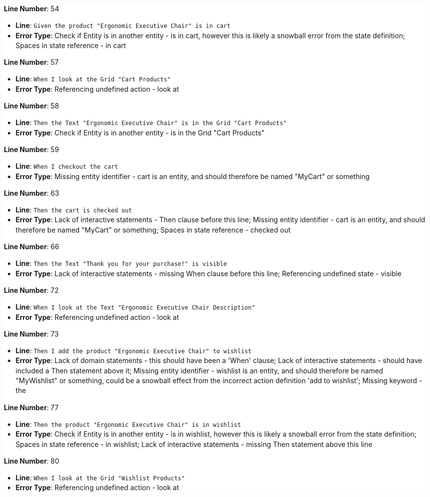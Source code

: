 **Line Number**: 54

* **Line**: `Given the product "Ergonomic Executive Chair" is in cart`
* **Error Type**: Check if Entity is in another entity - is in cart, however this is likely a snowball error from the state definition; Spaces in state reference - in cart

**Line Number**: 57

* **Line**: `When I look at the Grid "Cart Products"`
* **Error Type**: Referencing undefined action - look at

**Line Number**: 58

* **Line**: `Then the Text "Ergonomic Executive Chair" is in the Grid "Cart Products"`
* **Error Type**: Check if Entity is in another entity - is in the Grid "Cart Products"

**Line Number**: 59

* **Line**: `When I checkout the cart`
* **Error Type**: Missing entity identifier - cart is an entity, and should therefore be named "MyCart" or something

**Line Number**: 63

* **Line**: `Then the cart is checked out`
* **Error Type**: Lack of interactive statements - Then clause before this line; Missing entity identifier - cart is an entity, and should therefore be named "MyCart" or something; Spaces in state reference - checked out

**Line Number**: 66

* **Line**: `Then the Text "Thank you for your purchase!" is visible`
* **Error Type**: Lack of interactive statements - missing When clause before this line; Referencing undefined state - visible

**Line Number**: 72

* **Line**: `When I look at the Text "Ergonomic Executive Chair Description"`
* **Error Type**: Referencing undefined action - look at

**Line Number**: 73

* **Line**: `Then I add the product "Ergonomic Executive Chair" to wishlist`
* **Error Type**: Lack of domain statements - this should have been a 'When' clause; Lack of interactive statements - should have included a Then statement above it; Missing entity identifier - wishlist is an entity, and should therefore be named "MyWishlist" or something, could be a snowball effect from the incorrect action definition 'add to wishlist'; Missing keyword - the

**Line Number**: 77

* **Line**: `Then the product "Ergonomic Executive Chair" is in wishlist`
* **Error Type**: Check if Entity is in another entity - is in wishlist, however this is likely a snowball error from the state definition; Spaces in state reference - in wishlist; Lack of interactive statements - missing Then statement above this line

**Line Number**: 80

* **Line**: `When I look at the Grid "Wishlist Products"`
* **Error Type**: Referencing undefined action - look at
